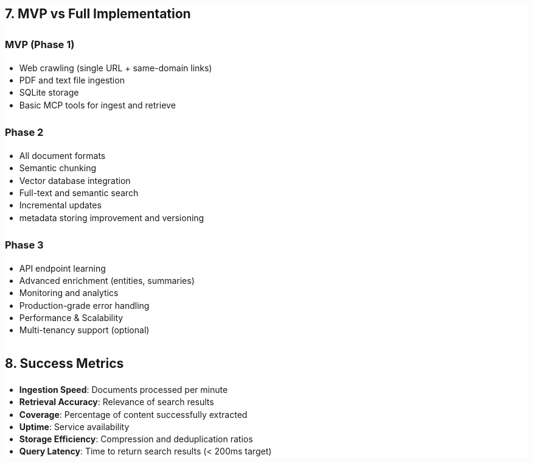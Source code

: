 ## 7. MVP vs Full Implementation

### MVP (Phase 1)

- Web crawling (single URL + same-domain links)
- PDF and text file ingestion
- SQLite storage
- Basic MCP tools for ingest and retrieve

### Phase 2

- All document formats
- Semantic chunking
- Vector database integration
- Full-text and semantic search
- Incremental updates
- metadata storing improvement and versioning

### Phase 3

- API endpoint learning
- Advanced enrichment (entities, summaries)
- Monitoring and analytics
- Production-grade error handling
- Performance & Scalability
- Multi-tenancy support (optional)

## 8. Success Metrics

- **Ingestion Speed**: Documents processed per minute
- **Retrieval Accuracy**: Relevance of search results
- **Coverage**: Percentage of content successfully extracted
- **Uptime**: Service availability
- **Storage Efficiency**: Compression and deduplication ratios
- **Query Latency**: Time to return search results (< 200ms target)
